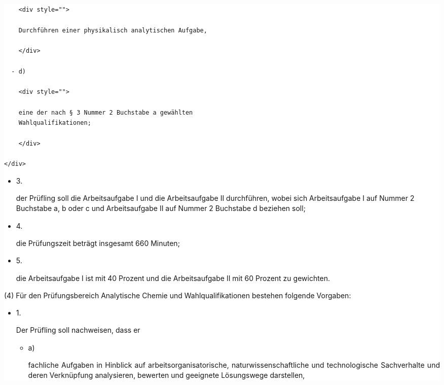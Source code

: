         <div style="">
        
        Durchführen einer physikalisch analytischen Aufgabe,
        
        </div>
    
      - d)
        
        <div style="">
        
        eine der nach § 3 Nummer 2 Buchstabe a gewählten
        Wahlqualifikationen;
        
        </div>
    
    </div>

  - 3\.
    
    <div style="">
    
    der Prüfling soll die Arbeitsaufgabe I und die Arbeitsaufgabe II
    durchführen, wobei sich Arbeitsaufgabe I auf Nummer 2 Buchstabe a, b
    oder c und Arbeitsaufgabe II auf Nummer 2 Buchstabe d beziehen soll;
    
    </div>

  - 4\.
    
    <div style="">
    
    die Prüfungszeit beträgt insgesamt 660 Minuten;
    
    </div>

  - 5\.
    
    <div style="">
    
    die Arbeitsaufgabe I ist mit 40 Prozent und die Arbeitsaufgabe II
    mit 60 Prozent zu gewichten.
    
    </div>

</div>

<div class="jurAbsatz" style="text-align:justify;">

(4) Für den Prüfungsbereich Analytische Chemie und Wahlqualifikationen
bestehen folgende Vorgaben:

  - 1\.
    
    <div style="">
    
    Der Prüfling soll nachweisen, dass er
    
      - a)
        
        <div style="">
        
        fachliche Aufgaben in Hinblick auf arbeitsorganisatorische,
        naturwissenschaftliche und technologische Sachverhalte und deren
        Verknüpfung analysieren, bewerten und geeignete Lösungswege
        darstellen,
        